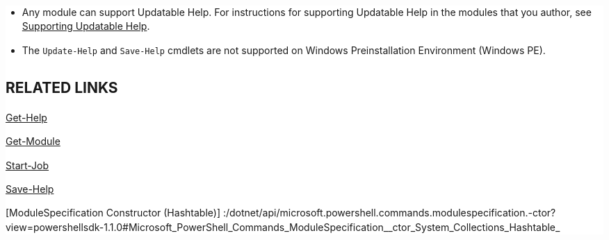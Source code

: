 * Any module can support Updatable Help. For instructions for supporting Updatable Help in the
  modules that you author, see [Supporting Updatable Help](/powershell/developer/module/supporting-updatable-help).

* The `Update-Help` and `Save-Help` cmdlets are not supported on Windows Preinstallation
  Environment (Windows PE).

## RELATED LINKS

[Get-Help](Get-Help.md)

[Get-Module](Get-Module.md)

[Start-Job](Start-Job.md)

[Save-Help](Save-Help.md)


[ModuleSpecification Constructor (Hashtable)] :/dotnet/api/microsoft.powershell.commands.modulespecification.-ctor?view=powershellsdk-1.1.0#Microsoft_PowerShell_Commands_ModuleSpecification__ctor_System_Collections_Hashtable_
